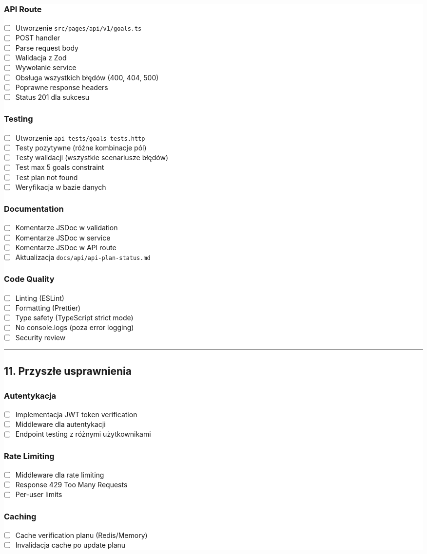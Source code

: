 ### API Route
- [ ] Utworzenie `src/pages/api/v1/goals.ts`
- [ ] POST handler
- [ ] Parse request body
- [ ] Walidacja z Zod
- [ ] Wywołanie service
- [ ] Obsługa wszystkich błędów (400, 404, 500)
- [ ] Poprawne response headers
- [ ] Status 201 dla sukcesu

### Testing
- [ ] Utworzenie `api-tests/goals-tests.http`
- [ ] Testy pozytywne (różne kombinacje pól)
- [ ] Testy walidacji (wszystkie scenariusze błędów)
- [ ] Test max 5 goals constraint
- [ ] Test plan not found
- [ ] Weryfikacja w bazie danych

### Documentation
- [ ] Komentarze JSDoc w validation
- [ ] Komentarze JSDoc w service
- [ ] Komentarze JSDoc w API route
- [ ] Aktualizacja `docs/api/api-plan-status.md`

### Code Quality
- [ ] Linting (ESLint)
- [ ] Formatting (Prettier)
- [ ] Type safety (TypeScript strict mode)
- [ ] No console.logs (poza error logging)
- [ ] Security review

---

## 11. Przyszłe usprawnienia

### Autentykacja
- [ ] Implementacja JWT token verification
- [ ] Middleware dla autentykacji
- [ ] Endpoint testing z różnymi użytkownikami

### Rate Limiting
- [ ] Middleware dla rate limiting
- [ ] Response 429 Too Many Requests
- [ ] Per-user limits

### Caching
- [ ] Cache verification planu (Redis/Memory)
- [ ] Invalidacja cache po update planu
